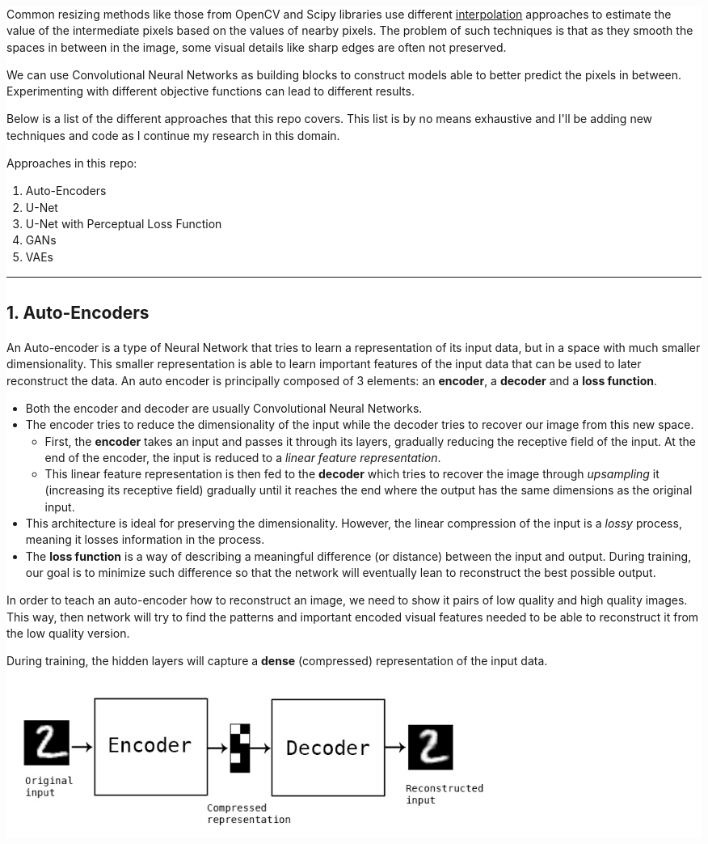 Common resizing methods like those from OpenCV and Scipy libraries use different [interpolation](https://en.wikipedia.org/wiki/Interpolation) approaches to estimate the value of the intermediate pixels based on the values of nearby pixels. The problem of such techniques is that as they smooth the spaces in between in the image, some visual details like sharp edges are often not preserved. 


We can use Convolutional Neural Networks as building blocks to construct models able to better predict the pixels in between. Experimenting with different objective functions can lead to different results.

Below is a list of the different approaches that this repo covers. This list is by no means exhaustive and I'll be adding new techniques and code as I continue my research in this domain.

Approaches in this repo:
1. Auto-Encoders 
2. U-Net
3. U-Net with Perceptual Loss Function
4. GANs
5. VAEs


---

## 1. Auto-Encoders 
An Auto-encoder is a type of Neural Network that tries to learn a representation of its input data, but in a space with much smaller dimensionality. This smaller representation is able to learn important features of the input data that can be used to later reconstruct the data. 
An auto encoder is principally composed of 3 elements: an **encoder**, a **decoder** and a **loss function**.
* Both the encoder and decoder are usually Convolutional Neural Networks.
* The encoder tries to reduce the dimensionality of the input while the decoder tries to recover our image from this new space. 
    * First, the **encoder** takes an input and passes it through its layers, gradually reducing the receptive field of the input. At the end of the encoder, the input is reduced to a *linear feature representation*.  
    * This linear feature representation is then fed to the **decoder** which tries to recover the image through *upsampling* it (increasing its receptive field) gradually until it reaches the end where the output has the same dimensions as the original input. 
* This architecture is ideal for preserving the dimensionality. However, the linear compression of the input is a *lossy* process, meaning it losses information in the process.
* The **loss function** is a way of describing a meaningful difference (or distance) between the input and output. During training, our goal is to minimize such difference so that the network will eventually lean to reconstruct the best possible output.

In order to teach an auto-encoder how to reconstruct an image, we need to show it pairs of low quality and high quality images. This way, then network will try to find the patterns and important encoded visual features needed to be able to reconstruct it from the low quality version.  

During training, the hidden layers will capture a **dense** (compressed) representation of the input data.

<img src="img/autoencoder_schema.jpg" width="600"/>
